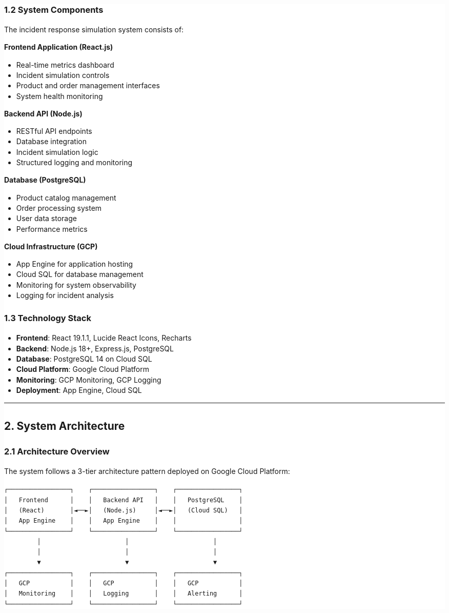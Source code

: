 ### 1.2 System Components
The incident response simulation system consists of:

**Frontend Application (React.js)**
- Real-time metrics dashboard
- Incident simulation controls
- Product and order management interfaces
- System health monitoring

**Backend API (Node.js)**
- RESTful API endpoints
- Database integration
- Incident simulation logic
- Structured logging and monitoring

**Database (PostgreSQL)**
- Product catalog management
- Order processing system
- User data storage
- Performance metrics

**Cloud Infrastructure (GCP)**
- App Engine for application hosting
- Cloud SQL for database management
- Monitoring for system observability
- Logging for incident analysis

### 1.3 Technology Stack
- **Frontend**: React 19.1.1, Lucide React Icons, Recharts
- **Backend**: Node.js 18+, Express.js, PostgreSQL
- **Database**: PostgreSQL 14 on Cloud SQL
- **Cloud Platform**: Google Cloud Platform
- **Monitoring**: GCP Monitoring, GCP Logging
- **Deployment**: App Engine, Cloud SQL

---

## 2. System Architecture

### 2.1 Architecture Overview
The system follows a 3-tier architecture pattern deployed on Google Cloud Platform:

```
┌─────────────────┐    ┌─────────────────┐    ┌─────────────────┐
│   Frontend      │    │   Backend API   │    │   PostgreSQL    │
│   (React)       │◄──►│   (Node.js)     │◄──►│   (Cloud SQL)   │
│   App Engine    │    │   App Engine    │    │                 │
└─────────────────┘    └─────────────────┘    └─────────────────┘
         │                       │                       │
         │                       │                       │
         ▼                       ▼                       ▼
┌─────────────────┐    ┌─────────────────┐    ┌─────────────────┐
│   GCP           │    │   GCP           │    │   GCP           │
│   Monitoring    │    │   Logging       │    │   Alerting      │
└─────────────────┘    └─────────────────┘    └─────────────────┘
```
